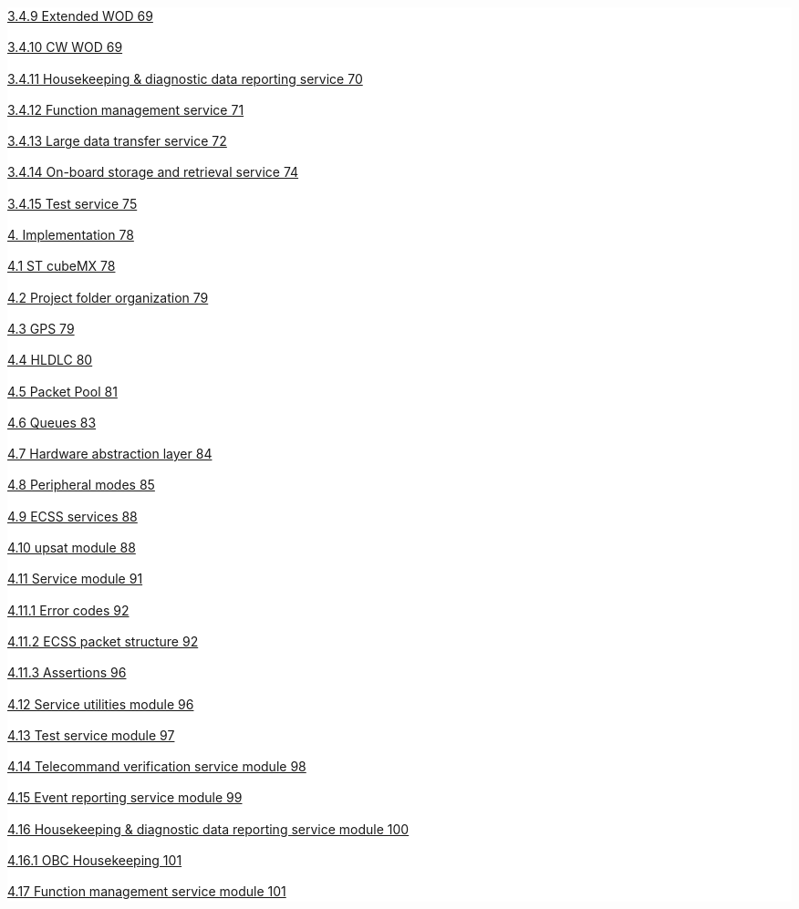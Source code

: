 [3.4.9 Extended WOD 69](#extended-wod)

[3.4.10 CW WOD 69](#cw-wod)

[3.4.11 Housekeeping & diagnostic data reporting service
70](#housekeeping-diagnostic-data-reporting-service)

[3.4.12 Function management service 71](#function-management-service)

[3.4.13 Large data transfer service 72](#large-data-transfer-service)

[3.4.14 On-board storage and retrieval service
74](#on-board-storage-and-retrieval-service)

[3.4.15 Test service 75](#test-service)

[4. Implementation 78](#implementation)

[4.1 ST cubeMX 78](#st-cubemx)

[4.2 Project folder organization 79](#project-folder-organization)

[4.3 GPS 79](#gps)

[4.4 HLDLC 80](#hldlc)

[4.5 Packet Pool 81](#packet-pool)

[4.6 Queues 83](#queues)

[4.7 Hardware abstraction layer 84](#hardware-abstraction-layer)

[4.8 Peripheral modes 85](#peripheral-modes)

[4.9 ECSS services 88](#ecss-services-1)

[4.10 upsat module 88](#upsat-module)

[4.11 Service module 91](#service-module)

[4.11.1 Error codes 92](#error-codes)

[4.11.2 ECSS packet structure 92](#ecss-packet-structure)

[4.11.3 Assertions 96](#assertions-1)

[4.12 Service utilities module 96](#service-utilities-module)

[4.13 Test service module 97](#test-service-module)

[4.14 Telecommand verification service module
98](#telecommand-verification-service-module)

[4.15 Event reporting service module
99](#event-reporting-service-module)

[4.16 Housekeeping & diagnostic data reporting service module
100](#housekeeping-diagnostic-data-reporting-service-module)

[4.16.1 OBC Housekeeping 101](#obc-housekeeping)

[4.17 Function management service module
101](#function-management-service-module)
